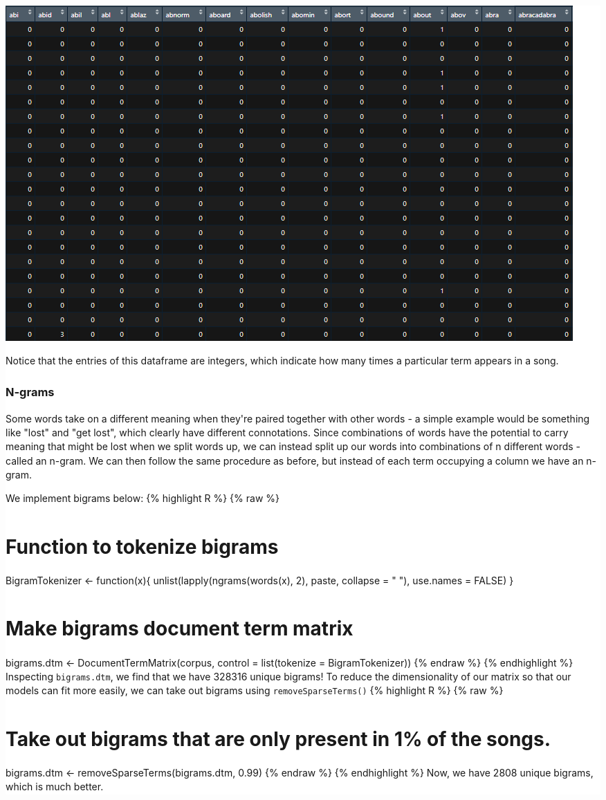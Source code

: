 ![image3](/assets/lovesongs/image3.png)

Notice that the entries of this dataframe are integers, which indicate how many times a particular term appears in a song.
### N-grams ###
Some words take on a different meaning when they're paired together with other words - a simple example would be something like "lost" and "get lost", which clearly have different connotations. Since combinations of words have the potential to carry meaning that might be lost when we split words up, we can instead split up our words into combinations of n different words - called an n-gram. We can then follow the same procedure as before, but instead of each term occupying a column we have an n-gram.

We implement bigrams below:
{% highlight R %}
{% raw %}
# Function to tokenize bigrams
BigramTokenizer <- function(x){
  unlist(lapply(ngrams(words(x), 2), paste, collapse = " "), use.names = FALSE)
}

# Make bigrams document term matrix
bigrams.dtm <- DocumentTermMatrix(corpus, control = list(tokenize = BigramTokenizer))
{% endraw %}
{% endhighlight %}
Inspecting `bigrams.dtm`, we find that we have 328316 unique bigrams! To reduce the dimensionality of our matrix so that our models can fit more easily, we can take out bigrams using `removeSparseTerms()`
{% highlight R %}
{% raw %}
# Take out bigrams that are only present in 1% of the songs.
bigrams.dtm <- removeSparseTerms(bigrams.dtm, 0.99)
{% endraw %}
{% endhighlight %}
Now, we have 2808 unique bigrams, which is much better.